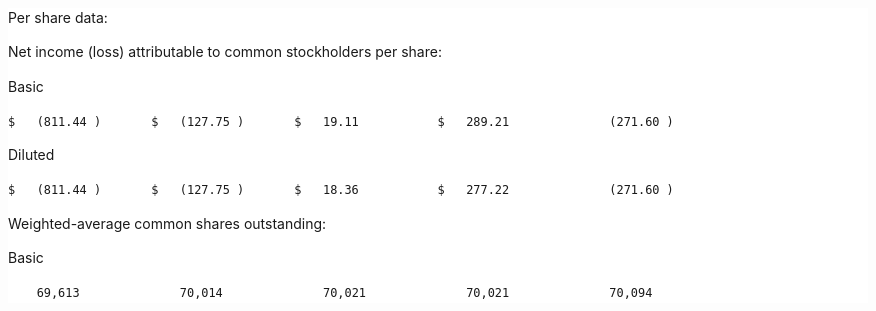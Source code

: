  
Per share data:

 				 				 				 				 			
Net income (loss) attributable to common stockholders per share:

 				 				 				 				 			
Basic

 	$	(811.44	) 	 	$	(127.75	) 	 	$	19.11	  	 	$	289.21	  	 	 	(271.60	) 
 	
 

 

 	 	
 

 

 	 	
 

 

 	 	
 

 

 	 	
 

 

 
Diluted

 	$	(811.44	) 	 	$	(127.75	) 	 	$	18.36	  	 	$	277.22	  	 	 	(271.60	) 
 	
 

 

 	 	
 

 

 	 	
 

 

 	 	
 

 

 	 	
 

 

 
Weighted-average common shares outstanding:

 				 				 				 				 			
Basic

 	 	69,613	  	 	 	70,014	  	 	 	70,021	  	 	 	70,021	  	 	 	70,094	  
 	
 

 

 	 	
 

 

 	 	
 

 
